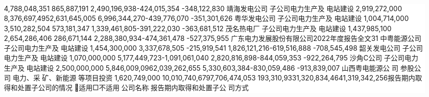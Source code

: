 4,788,048,351
865,887,191
2,490,196,938-424,015,354
-348,122,830
靖海发电公司
子公司电力生产及
电站建设
2,919,272,000
8,376,697,4952,631,645,005
6,996,344,270-439,776,070
-351,301,626
粤华发电公司
子公司电力生产及
电站建设
1,004,714,000
3,510,282,504
573,181,347
1,339,461,805-391,222,030
-363,681,512
茂名热电厂
子公司电力生产及
电站建设
1,437,985,100
2,654,286,406
286,671,144
2,288,380,934-474,361,478
-527,375,955
广东电力发展股份有限公司2022年度报告全文31
中粤能源公司
子公司电力生产及
电站建设
1,454,300,000
3,337,678,505
-215,919,541
1,826,121,216-619,516,888
-708,545,498
韶关发电公司
子公司电力生产及
电站建设
1,070,000,000
5,177,449,723-1,091,061,040
2,820,816,898-844,059,353
-922,264,795
沙角C公司
子公司电力生产及
电站建设
2,500,000,000
5,846,009,0962,039,262,655
5,330,603,384-830,059,486
-913,839,007
山西粤电能源公
司
参股公
司
电力、采
矿、新能源
等项目投资
1,620,749,000
10,010,740,6797,706,474,053
193,310,9331,320,834,4641,319,342,256报告期内取得和处置子公司的情况
适用□不适用
公司名称
报告期内取得和处置子公
司方式
